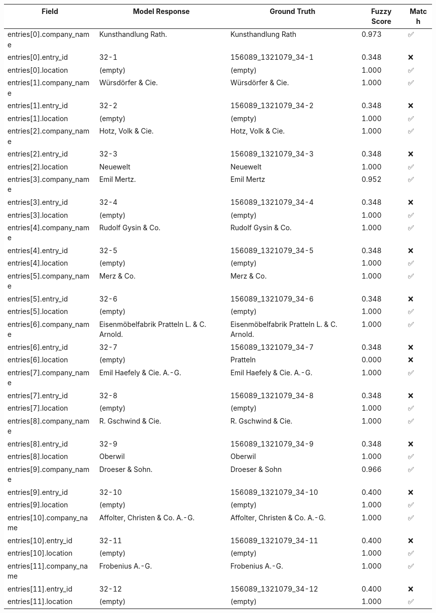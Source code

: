 | Field | Model Response | Ground Truth | Fuzzy Score | Match |
|-------|----------------|--------------|-------------|-------|
| entries[0].company_name | Kunsthandlung Rath. | Kunsthandlung Rath | 0.973 | ✅ |
| entries[0].entry_id | 32-1 | 156089_1321079_34-1 | 0.348 | ❌ |
| entries[0].location | (empty) | (empty) | 1.000 | ✅ |
| entries[1].company_name | Würsdörfer & Cie. | Würsdörfer & Cie. | 1.000 | ✅ |
| entries[1].entry_id | 32-2 | 156089_1321079_34-2 | 0.348 | ❌ |
| entries[1].location | (empty) | (empty) | 1.000 | ✅ |
| entries[2].company_name | Hotz, Volk & Cie. | Hotz, Volk & Cie. | 1.000 | ✅ |
| entries[2].entry_id | 32-3 | 156089_1321079_34-3 | 0.348 | ❌ |
| entries[2].location | Neuewelt | Neuewelt | 1.000 | ✅ |
| entries[3].company_name | Emil Mertz. | Emil Mertz | 0.952 | ✅ |
| entries[3].entry_id | 32-4 | 156089_1321079_34-4 | 0.348 | ❌ |
| entries[3].location | (empty) | (empty) | 1.000 | ✅ |
| entries[4].company_name | Rudolf Gysin & Co. | Rudolf Gysin & Co. | 1.000 | ✅ |
| entries[4].entry_id | 32-5 | 156089_1321079_34-5 | 0.348 | ❌ |
| entries[4].location | (empty) | (empty) | 1.000 | ✅ |
| entries[5].company_name | Merz & Co. | Merz & Co. | 1.000 | ✅ |
| entries[5].entry_id | 32-6 | 156089_1321079_34-6 | 0.348 | ❌ |
| entries[5].location | (empty) | (empty) | 1.000 | ✅ |
| entries[6].company_name | Eisenmöbelfabrik Pratteln L. & C. Arnold. | Eisenmöbelfabrik Pratteln L. & C. Arnold. | 1.000 | ✅ |
| entries[6].entry_id | 32-7 | 156089_1321079_34-7 | 0.348 | ❌ |
| entries[6].location | (empty) | Pratteln | 0.000 | ❌ |
| entries[7].company_name | Emil Haefely & Cie. A.-G. | Emil Haefely & Cie. A.-G. | 1.000 | ✅ |
| entries[7].entry_id | 32-8 | 156089_1321079_34-8 | 0.348 | ❌ |
| entries[7].location | (empty) | (empty) | 1.000 | ✅ |
| entries[8].company_name | R. Gschwind & Cie. | R. Gschwind & Cie. | 1.000 | ✅ |
| entries[8].entry_id | 32-9 | 156089_1321079_34-9 | 0.348 | ❌ |
| entries[8].location | Oberwil | Oberwil | 1.000 | ✅ |
| entries[9].company_name | Droeser & Sohn. | Droeser & Sohn | 0.966 | ✅ |
| entries[9].entry_id | 32-10 | 156089_1321079_34-10 | 0.400 | ❌ |
| entries[9].location | (empty) | (empty) | 1.000 | ✅ |
| entries[10].company_name | Affolter, Christen & Co. A.-G. | Affolter, Christen & Co. A.-G. | 1.000 | ✅ |
| entries[10].entry_id | 32-11 | 156089_1321079_34-11 | 0.400 | ❌ |
| entries[10].location | (empty) | (empty) | 1.000 | ✅ |
| entries[11].company_name | Frobenius A.-G. | Frobenius A.-G. | 1.000 | ✅ |
| entries[11].entry_id | 32-12 | 156089_1321079_34-12 | 0.400 | ❌ |
| entries[11].location | (empty) | (empty) | 1.000 | ✅ |